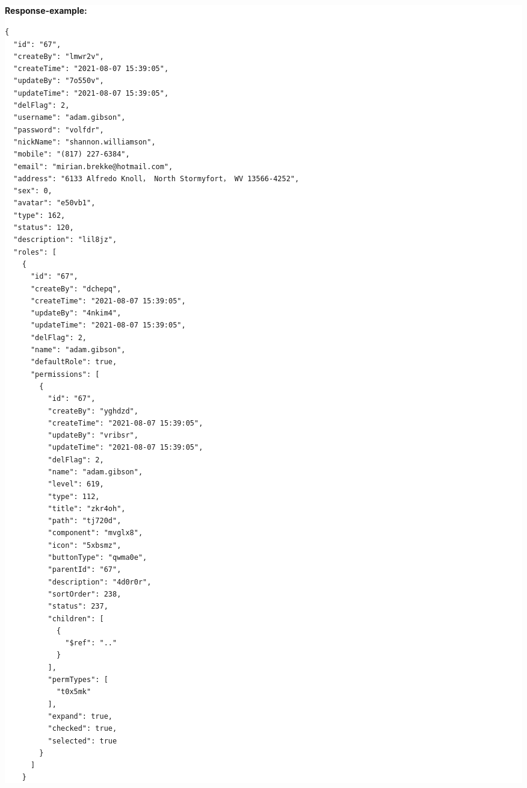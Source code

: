 **Response-example:**
```
{
  "id": "67",
  "createBy": "lmwr2v",
  "createTime": "2021-08-07 15:39:05",
  "updateBy": "7o550v",
  "updateTime": "2021-08-07 15:39:05",
  "delFlag": 2,
  "username": "adam.gibson",
  "password": "volfdr",
  "nickName": "shannon.williamson",
  "mobile": "(817) 227-6384",
  "email": "mirian.brekke@hotmail.com",
  "address": "6133 Alfredo Knoll， North Stormyfort， WV 13566-4252",
  "sex": 0,
  "avatar": "e50vb1",
  "type": 162,
  "status": 120,
  "description": "lil8jz",
  "roles": [
    {
      "id": "67",
      "createBy": "dchepq",
      "createTime": "2021-08-07 15:39:05",
      "updateBy": "4nkim4",
      "updateTime": "2021-08-07 15:39:05",
      "delFlag": 2,
      "name": "adam.gibson",
      "defaultRole": true,
      "permissions": [
        {
          "id": "67",
          "createBy": "yghdzd",
          "createTime": "2021-08-07 15:39:05",
          "updateBy": "vribsr",
          "updateTime": "2021-08-07 15:39:05",
          "delFlag": 2,
          "name": "adam.gibson",
          "level": 619,
          "type": 112,
          "title": "zkr4oh",
          "path": "tj720d",
          "component": "mvglx8",
          "icon": "5xbsmz",
          "buttonType": "qwma0e",
          "parentId": "67",
          "description": "4d0r0r",
          "sortOrder": 238,
          "status": 237,
          "children": [
            {
              "$ref": ".."
            }
          ],
          "permTypes": [
            "t0x5mk"
          ],
          "expand": true,
          "checked": true,
          "selected": true
        }
      ]
    }
```